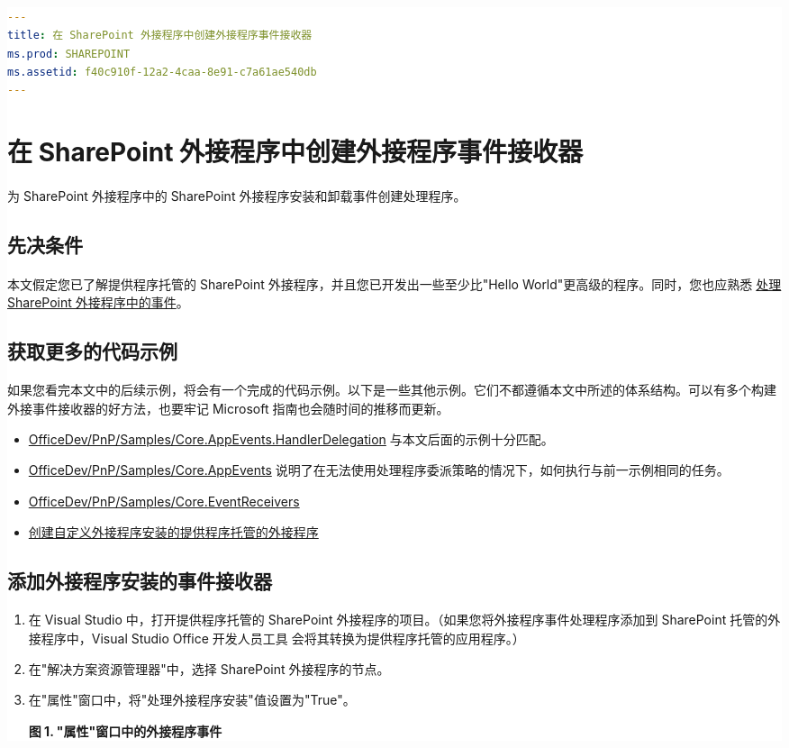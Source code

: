 ```yaml
---
title: 在 SharePoint 外接程序中创建外接程序事件接收器
ms.prod: SHAREPOINT
ms.assetid: f40c910f-12a2-4caa-8e91-c7a61ae540db
---
```



# 在 SharePoint 外接程序中创建外接程序事件接收器
为 SharePoint 外接程序中的 SharePoint 外接程序安装和卸载事件创建处理程序。
## 先决条件
<a name="SP15appevent_prereq"> </a>

本文假定您已了解提供程序托管的 SharePoint 外接程序，并且您已开发出一些至少比"Hello World"更高级的程序。同时，您也应熟悉 [处理 SharePoint 外接程序中的事件](handle-events-in-sharepoint-add-ins.md)。 
  
    
    

## 获取更多的代码示例
<a name="SP15appevent_prereq"> </a>

如果您看完本文中的后续示例，将会有一个完成的代码示例。以下是一些其他示例。它们不都遵循本文中所述的体系结构。可以有多个构建外接事件接收器的好方法，也要牢记 Microsoft 指南也会随时间的推移而更新。 
  
    
    

-  [OfficeDev/PnP/Samples/Core.AppEvents.HandlerDelegation](https://github.com/OfficeDev/PnP/tree/master/Samples/Core.AppEvents.HandlerDelegation) 与本文后面的示例十分匹配。
    
  
-  [OfficeDev/PnP/Samples/Core.AppEvents](https://github.com/OfficeDev/PnP/tree/master/Samples/Core.AppEvents) 说明了在无法使用处理程序委派策略的情况下，如何执行与前一示例相同的任务。
    
  
-  [OfficeDev/PnP/Samples/Core.EventReceivers](https://github.com/OfficeDev/PnP/tree/master/Samples/Core.EventReceivers)
    
  
-  [创建自定义外接程序安装的提供程序托管的外接程序](https://code.msdn.microsoft.com/SharePoint-2013-Create-a-f27752e0)
    
  

## 添加外接程序安装的事件接收器
<a name="SP15appevent_prereq"> </a>


1. 在 Visual Studio 中，打开提供程序托管的 SharePoint 外接程序的项目。（如果您将外接程序事件处理程序添加到 SharePoint 托管的外接程序中，Visual Studio Office 开发人员工具 会将其转换为提供程序托管的应用程序。）
    
  
2. 在"解决方案资源管理器"中，选择 SharePoint 外接程序的节点。
    
  
3. 在"属性"窗口中，将"处理外接程序安装"值设置为"True"。 
    
   **图 1. "属性"窗口中的外接程序事件**
